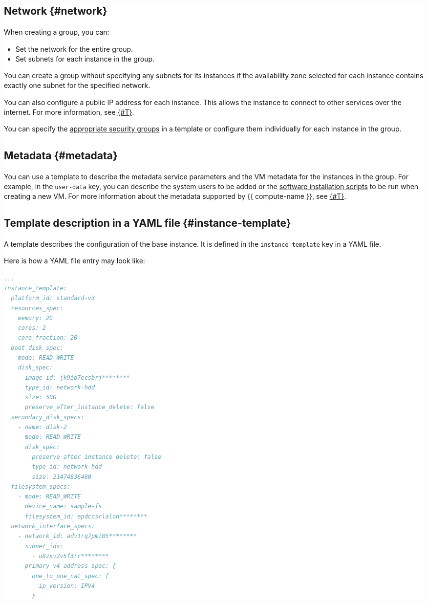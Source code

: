 ## Network {#network}

When creating a group, you can:

* Set the network for the entire group.
* Set subnets for each instance in the group.

You can create a group without specifying any subnets for its instances if the availability zone selected for each instance contains exactly one subnet for the specified network.

You can also configure a public IP address for each instance. This allows the instance to connect to other services over the internet. For more information, see [{#T}](../network.md).

You can specify the [appropriate security groups](../../../vpc/concepts/security-groups.md) in a template or configure them individually for each instance in the group.

## Metadata {#metadata}

You can use a template to describe the metadata service parameters and the VM metadata for the instances in the group. For example, in the `user-data` key, you can describe the system users to be added or the [software installation scripts](../../operations/vm-create/create-with-cloud-init-scripts.md#examples) to be run when creating a new VM. For more information about the metadata supported by {{ compute-name }}, see [{#T}](../vm-metadata.md).

## Template description in a YAML file {#instance-template}

A template describes the configuration of the base instance. It is defined in the `instance_template` key in a YAML file.

Here is how a YAML file entry may look like:

```yaml
...
instance_template:
  platform_id: standard-v3
  resources_spec:
    memory: 2G
    cores: 2
    core_fraction: 20
  boot_disk_spec:
    mode: READ_WRITE
    disk_spec:
      image_id: jk9ib7ecsbrj********
      type_id: network-hdd
      size: 50G
      preserve_after_instance_delete: false
  secondary_disk_specs:
    - name: disk-2
      mode: READ_WRITE
      disk_spec:
        preserve_after_instance_delete: false
        type_id: network-hdd
        size: 21474836480
  filesystem_specs:
    - mode: READ_WRITE
      device_name: sample-fs
      filesystem_id: epdccsrlalon********
  network_interface_specs:
    - network_id: adv1rq7pmi05********
      subnet_ids:
        - u8zxv2v5f3rr********
      primary_v4_address_spec: {
        one_to_one_nat_spec: {
          ip_version: IPV4
        }
```